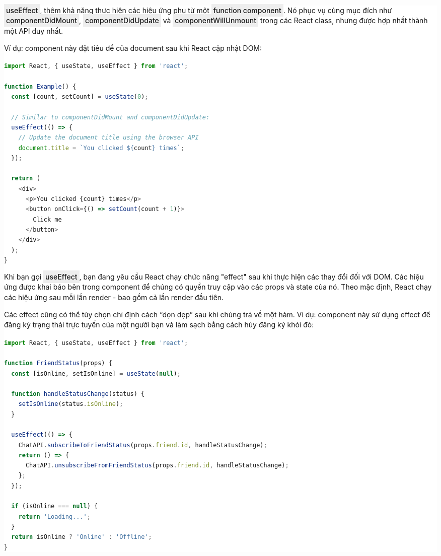 <span style="background-color: #eee; padding: 4px; font-weight:500">useEffect</span>, thêm khả năng thực hiện các hiệu ứng phụ từ một <span style="background-color: #eee; padding: 4px; font-weight:500">function component</span>. 
Nó phục vụ cùng mục đích như <span style="background-color: #eee; padding: 4px; font-weight:500">componentDidMount</span>, 
<span style="background-color: #eee; padding: 4px; font-weight:500">componentDidUpdate</span> và 
<span style="background-color: #eee; padding: 4px; font-weight:500">componentWillUnmount</span> trong các React class, nhưng được hợp nhất thành một API duy nhất.

Ví dụ: component này đặt tiêu đề của document sau khi React cập nhật DOM:

```js
import React, { useState, useEffect } from 'react';

function Example() {
  const [count, setCount] = useState(0);

  // Similar to componentDidMount and componentDidUpdate:
  useEffect(() => {
    // Update the document title using the browser API
    document.title = `You clicked ${count} times`;
  });

  return (
    <div>
      <p>You clicked {count} times</p>
      <button onClick={() => setCount(count + 1)}>
        Click me
      </button>
    </div>
  );
}
```

Khi bạn gọi <span style="background-color: #eee; padding: 4px; font-weight:500">useEffect</span>, 
bạn đang yêu cầu React chạy chức năng "effect" sau khi thực hiện các thay đổi đối với DOM. 
Các hiệu ứng được khai báo bên trong component để chúng có quyền truy cập vào các props và state của nó. 
Theo mặc định, React chạy các hiệu ứng sau mỗi lần render - bao gồm cả lần render đầu tiên.  

Các effect cũng có thể tùy chọn chỉ định cách “dọn dẹp” sau khi chúng trả về một hàm. 
Ví dụ: component này sử dụng effect để đăng ký trạng thái trực tuyến của một người bạn và làm sạch bằng cách hủy đăng ký khỏi đó:

```js
import React, { useState, useEffect } from 'react';

function FriendStatus(props) {
  const [isOnline, setIsOnline] = useState(null);

  function handleStatusChange(status) {
    setIsOnline(status.isOnline);
  }

  useEffect(() => {
    ChatAPI.subscribeToFriendStatus(props.friend.id, handleStatusChange);
    return () => {
      ChatAPI.unsubscribeFromFriendStatus(props.friend.id, handleStatusChange);
    };
  });

  if (isOnline === null) {
    return 'Loading...';
  }
  return isOnline ? 'Online' : 'Offline';
}
```